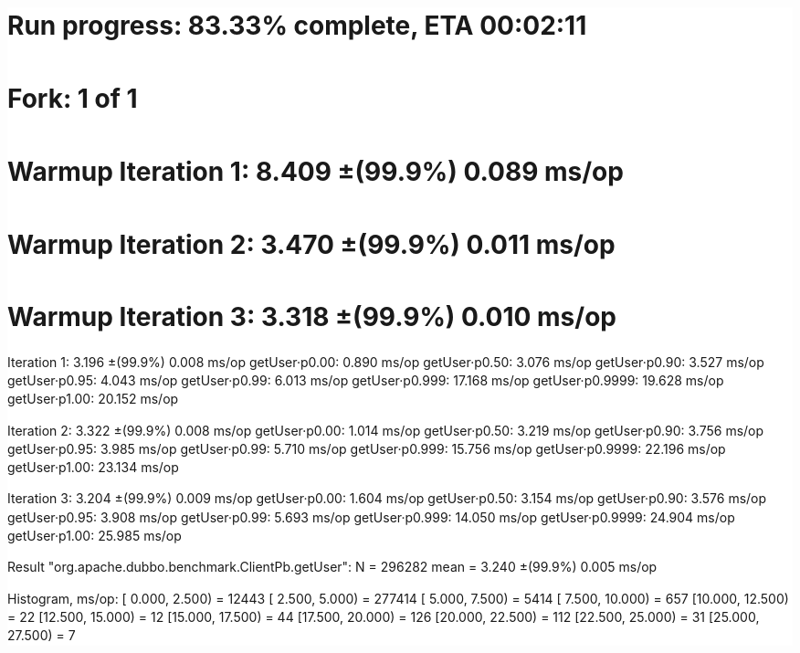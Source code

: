 # Run progress: 83.33% complete, ETA 00:02:11
# Fork: 1 of 1
# Warmup Iteration   1: 8.409 ±(99.9%) 0.089 ms/op
# Warmup Iteration   2: 3.470 ±(99.9%) 0.011 ms/op
# Warmup Iteration   3: 3.318 ±(99.9%) 0.010 ms/op
Iteration   1: 3.196 ±(99.9%) 0.008 ms/op
                 getUser·p0.00:   0.890 ms/op
                 getUser·p0.50:   3.076 ms/op
                 getUser·p0.90:   3.527 ms/op
                 getUser·p0.95:   4.043 ms/op
                 getUser·p0.99:   6.013 ms/op
                 getUser·p0.999:  17.168 ms/op
                 getUser·p0.9999: 19.628 ms/op
                 getUser·p1.00:   20.152 ms/op

Iteration   2: 3.322 ±(99.9%) 0.008 ms/op
                 getUser·p0.00:   1.014 ms/op
                 getUser·p0.50:   3.219 ms/op
                 getUser·p0.90:   3.756 ms/op
                 getUser·p0.95:   3.985 ms/op
                 getUser·p0.99:   5.710 ms/op
                 getUser·p0.999:  15.756 ms/op
                 getUser·p0.9999: 22.196 ms/op
                 getUser·p1.00:   23.134 ms/op

Iteration   3: 3.204 ±(99.9%) 0.009 ms/op
                 getUser·p0.00:   1.604 ms/op
                 getUser·p0.50:   3.154 ms/op
                 getUser·p0.90:   3.576 ms/op
                 getUser·p0.95:   3.908 ms/op
                 getUser·p0.99:   5.693 ms/op
                 getUser·p0.999:  14.050 ms/op
                 getUser·p0.9999: 24.904 ms/op
                 getUser·p1.00:   25.985 ms/op



Result "org.apache.dubbo.benchmark.ClientPb.getUser":
  N = 296282
  mean =      3.240 ±(99.9%) 0.005 ms/op

  Histogram, ms/op:
    [ 0.000,  2.500) = 12443 
    [ 2.500,  5.000) = 277414 
    [ 5.000,  7.500) = 5414 
    [ 7.500, 10.000) = 657 
    [10.000, 12.500) = 22 
    [12.500, 15.000) = 12 
    [15.000, 17.500) = 44 
    [17.500, 20.000) = 126 
    [20.000, 22.500) = 112 
    [22.500, 25.000) = 31 
    [25.000, 27.500) = 7 
